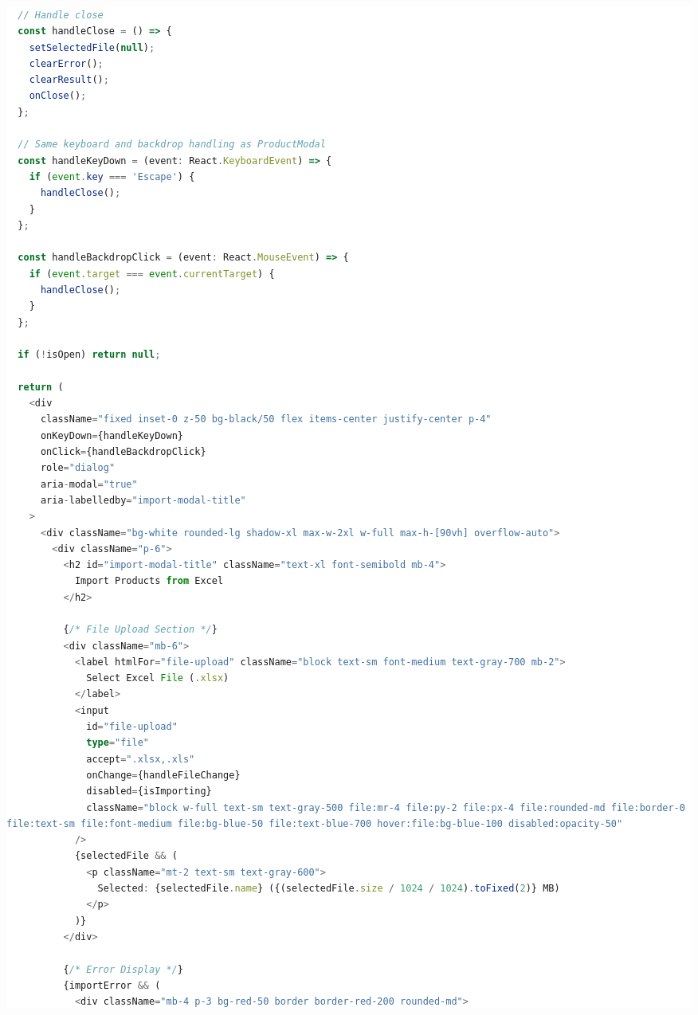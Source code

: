```typescript
  // Handle close
  const handleClose = () => {
    setSelectedFile(null);
    clearError();
    clearResult();
    onClose();
  };

  // Same keyboard and backdrop handling as ProductModal
  const handleKeyDown = (event: React.KeyboardEvent) => {
    if (event.key === 'Escape') {
      handleClose();
    }
  };

  const handleBackdropClick = (event: React.MouseEvent) => {
    if (event.target === event.currentTarget) {
      handleClose();
    }
  };

  if (!isOpen) return null;

  return (
    <div
      className="fixed inset-0 z-50 bg-black/50 flex items-center justify-center p-4"
      onKeyDown={handleKeyDown}
      onClick={handleBackdropClick}
      role="dialog"
      aria-modal="true"
      aria-labelledby="import-modal-title"
    >
      <div className="bg-white rounded-lg shadow-xl max-w-2xl w-full max-h-[90vh] overflow-auto">
        <div className="p-6">
          <h2 id="import-modal-title" className="text-xl font-semibold mb-4">
            Import Products from Excel
          </h2>

          {/* File Upload Section */}
          <div className="mb-6">
            <label htmlFor="file-upload" className="block text-sm font-medium text-gray-700 mb-2">
              Select Excel File (.xlsx)
            </label>
            <input
              id="file-upload"
              type="file"
              accept=".xlsx,.xls"
              onChange={handleFileChange}
              disabled={isImporting}
              className="block w-full text-sm text-gray-500 file:mr-4 file:py-2 file:px-4 file:rounded-md file:border-0 file:text-sm file:font-medium file:bg-blue-50 file:text-blue-700 hover:file:bg-blue-100 disabled:opacity-50"
            />
            {selectedFile && (
              <p className="mt-2 text-sm text-gray-600">
                Selected: {selectedFile.name} ({(selectedFile.size / 1024 / 1024).toFixed(2)} MB)
              </p>
            )}
          </div>

          {/* Error Display */}
          {importError && (
            <div className="mb-4 p-3 bg-red-50 border border-red-200 rounded-md">
```